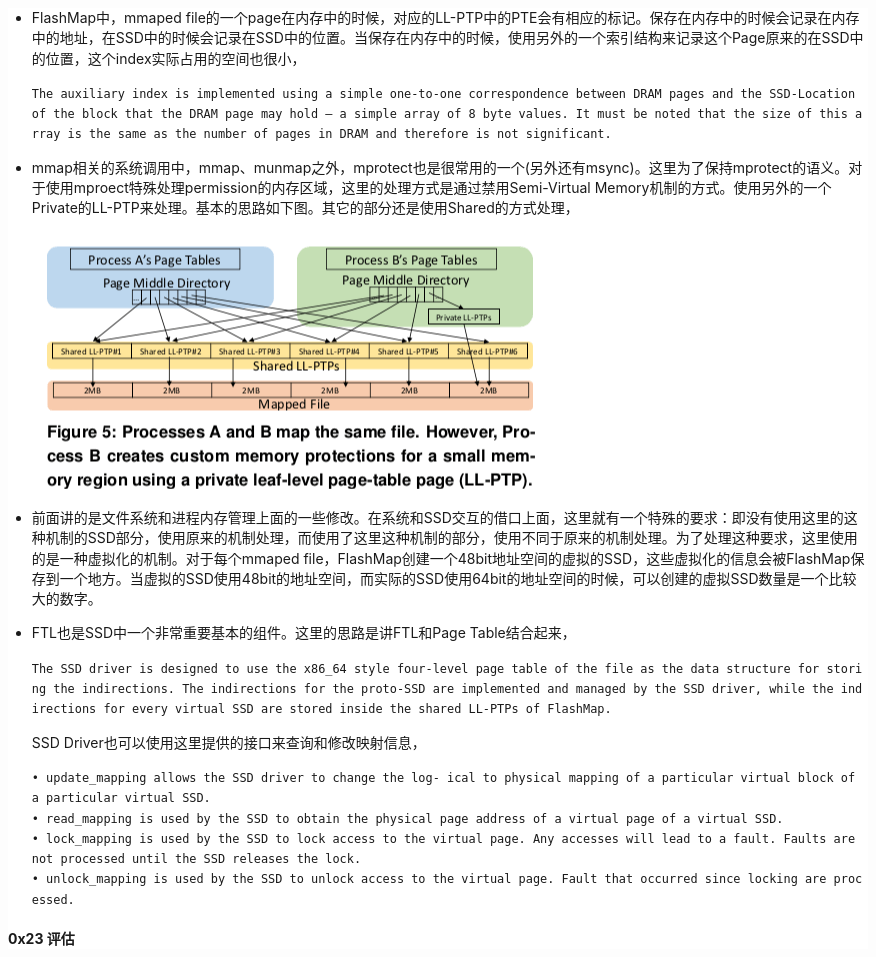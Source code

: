* FlashMap中，mmaped file的一个page在内存中的时候，对应的LL-PTP中的PTE会有相应的标记。保存在内存中的时候会记录在内存中的地址，在SSD中的时候会记录在SSD中的位置。当保存在内存中的时候，使用另外的一个索引结构来记录这个Page原来的在SSD中的位置，这个index实际占用的空间也很小，

  ```
  The auxiliary index is implemented using a simple one-to-one correspondence between DRAM pages and the SSD-Location of the block that the DRAM page may hold – a simple array of 8 byte values. It must be noted that the size of this array is the same as the number of pages in DRAM and therefore is not significant.
  ```

* mmap相关的系统调用中，mmap、munmap之外，mprotect也是很常用的一个(另外还有msync)。这里为了保持mprotect的语义。对于使用mproect特殊处理permission的内存区域，这里的处理方式是通过禁用Semi-Virtual Memory机制的方式。使用另外的一个Private的LL-PTP来处理。基本的思路如下图。其它的部分还是使用Shared的方式处理，

  ![](/assets/images/mmssd-mprotect.png)

* 前面讲的是文件系统和进程内存管理上面的一些修改。在系统和SSD交互的借口上面，这里就有一个特殊的要求：即没有使用这里的这种机制的SSD部分，使用原来的机制处理，而使用了这里这种机制的部分，使用不同于原来的机制处理。为了处理这种要求，这里使用的是一种虚拟化的机制。对于每个mmaped file，FlashMap创建一个48bit地址空间的虚拟的SSD，这些虚拟化的信息会被FlashMap保存到一个地方。当虚拟的SSD使用48bit的地址空间，而实际的SSD使用64bit的地址空间的时候，可以创建的虚拟SSD数量是一个比较大的数字。

* FTL也是SSD中一个非常重要基本的组件。这里的思路是讲FTL和Page Table结合起来，

  ```
  The SSD driver is designed to use the x86_64 style four-level page table of the file as the data structure for storing the indirections. The indirections for the proto-SSD are implemented and managed by the SSD driver, while the indirections for every virtual SSD are stored inside the shared LL-PTPs of FlashMap. 
  ```

  SSD Driver也可以使用这里提供的接口来查询和修改映射信息，

  ```
  • update_mapping allows the SSD driver to change the log- ical to physical mapping of a particular virtual block of a particular virtual SSD.
  • read_mapping is used by the SSD to obtain the physical page address of a virtual page of a virtual SSD.
  • lock_mapping is used by the SSD to lock access to the virtual page. Any accesses will lead to a fault. Faults are not processed until the SSD releases the lock.
  • unlock_mapping is used by the SSD to unlock access to the virtual page. Fault that occurred since locking are processed.
  ```

#### 0x23 评估
